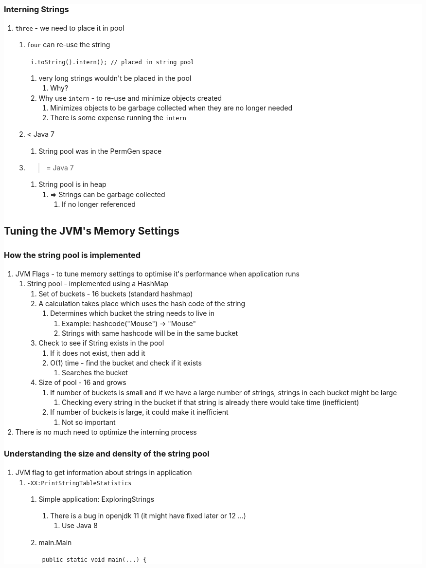 ### Interning Strings ###
1. `three` - we need to place it in pool
	1. `four` can re-use the string

			i.toString().intern(); // placed in string pool
			
		1. very long strings wouldn't be placed in the pool
			1. Why?
		2. Why use `intern` - to re-use and minimize objects created
			1. Minimizes objects to be garbage collected when they are no longer needed
			2. There is some expense running the `intern`
	2. < Java 7
		1. String pool was in the PermGen space
	3. >= Java 7
		1. String pool is in heap
			1. => Strings can be garbage collected
				1. If no longer referenced

## Tuning the JVM's Memory Settings ##
### How the string pool is implemented ###
1. JVM Flags - to tune memory settings to optimise it's performance when application runs
	1. String pool - implemented using a HashMap
		1. Set of buckets - 16 buckets (standard hashmap)
		2. A calculation takes place which uses the hash code of the string
			1. Determines which bucket the string needs to live in
				1. Example: hashcode("Mouse") -> "Mouse"
				2. Strings with same hashcode will be in the same bucket
		3. Check to see if String exists in the pool
			1. If it does not exist, then add it
			2. O(1) time - find the bucket and check if it exists
				1. Searches the bucket
		4. Size of pool - 16 and grows
			1. If number of buckets is small and if we have a large number of strings, strings in each bucket might be large
				1. Checking every string in the bucket if that string is already there would take time (inefficient)
			2. If number of buckets is large, it could make it inefficient
				1. Not so important
2. There is no much need to optimize the interning process

### Understanding the size and density of the string pool ###
1. JVM flag to get information about strings in application
	1. `-XX:PrintStringTableStatistics`
		1. Simple application: ExploringStrings
			1. There is a bug in openjdk 11 (it might have fixed later or 12 ...)
				1. Use Java 8
		2. main.Main

				public static void main(...) {
				